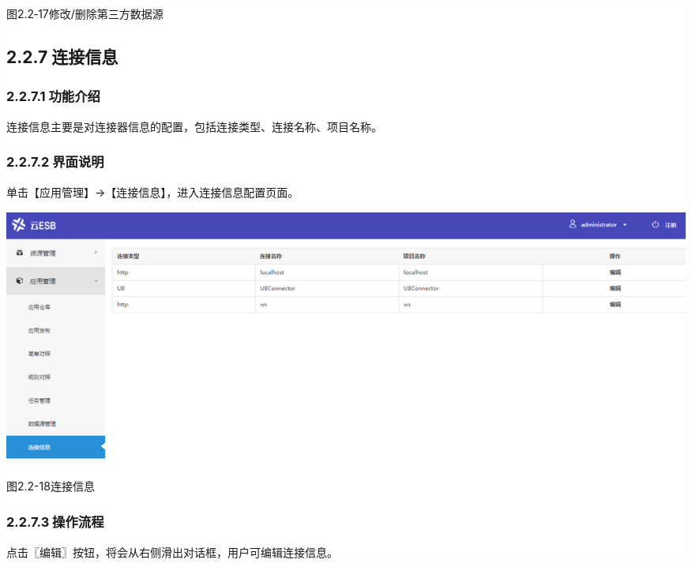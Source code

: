 


图2.2‑17修改/删除第三方数据源

## 2.2.7 连接信息

### 2.2.7.1 功能介绍

连接信息主要是对连接器信息的配置，包括连接类型、连接名称、项目名称。

### 2.2.7.2 界面说明

单击【应用管理】→【连接信息】，进入连接信息配置页面。

![](/articles/cesb/2-/images/image66.png)



图2.2-18连接信息

### 2.2.7.3 操作流程

点击〖编辑〗按钮，将会从右侧滑出对话框，用户可编辑连接信息。
